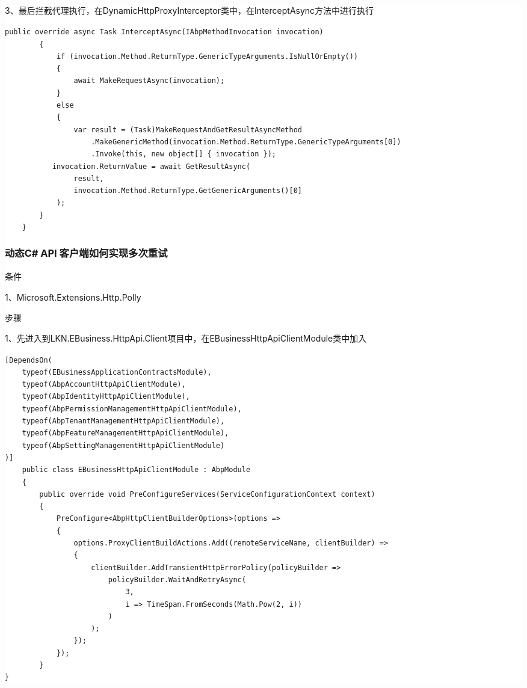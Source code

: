 ```
```

3、最后拦截代理执行，在DynamicHttpProxyInterceptor类中，在InterceptAsync方法中进行执行

```
public override async Task InterceptAsync(IAbpMethodInvocation invocation)
        {
            if (invocation.Method.ReturnType.GenericTypeArguments.IsNullOrEmpty())
            {
                await MakeRequestAsync(invocation);
            }
            else
            {
                var result = (Task)MakeRequestAndGetResultAsyncMethod
                    .MakeGenericMethod(invocation.Method.ReturnType.GenericTypeArguments[0])
                    .Invoke(this, new object[] { invocation });
           invocation.ReturnValue = await GetResultAsync(
                result,
                invocation.Method.ReturnType.GetGenericArguments()[0]
            );
        }
    }
```

### 动态C# API 客户端如何实现多次重试

条件

1、Microsoft.Extensions.Http.Polly

步骤

1、先进入到LKN.EBusiness.HttpApi.Client项目中，在EBusinessHttpApiClientModule类中加入

```
[DependsOn(
    typeof(EBusinessApplicationContractsModule),
    typeof(AbpAccountHttpApiClientModule),
    typeof(AbpIdentityHttpApiClientModule),
    typeof(AbpPermissionManagementHttpApiClientModule),
    typeof(AbpTenantManagementHttpApiClientModule),
    typeof(AbpFeatureManagementHttpApiClientModule),
    typeof(AbpSettingManagementHttpApiClientModule)
)]
    public class EBusinessHttpApiClientModule : AbpModule
    {
        public override void PreConfigureServices(ServiceConfigurationContext context)
        {
            PreConfigure<AbpHttpClientBuilderOptions>(options =>
            {
                options.ProxyClientBuildActions.Add((remoteServiceName, clientBuilder) =>
                {
                    clientBuilder.AddTransientHttpErrorPolicy(policyBuilder =>
                        policyBuilder.WaitAndRetryAsync(
                            3,
                            i => TimeSpan.FromSeconds(Math.Pow(2, i))
                        )
                    );
                });
            });
        }
}
```
